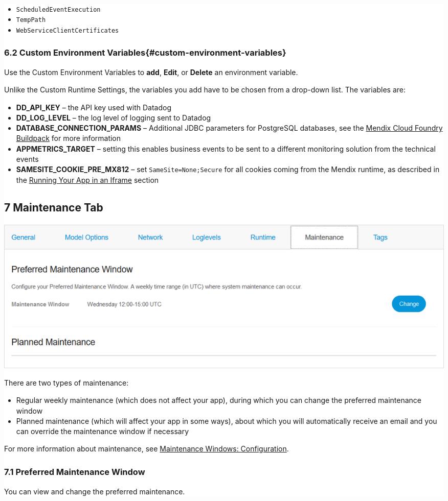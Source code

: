 * `ScheduledEventExecution`
* `TempPath`
* `WebServiceClientCertificates`

### 6.2 Custom Environment Variables{#custom-environment-variables}

Use the Custom Environment Variables to **add**, **Edit**, or **Delete** an environment variable.

Unlike the Custom Runtime Settings, the variables you add have to be chosen from a drop-down list. The variables are:

* **DD_API_KEY** – the API key used with Datadog
* **DD_LOG_LEVEL** – the log level of logging sent to Datadog
* **DATABASE_CONNECTION_PARAMS** – Additional JDBC parameters for PostgreSQL databases, see the [Mendix Cloud Foundry Buildpack](https://github.com/mendix/cf-mendix-buildpack) for more information
* **APPMETRICS_TARGET** – setting this enables business events to be sent to a different monitoring solution from the technical events
* **SAMESITE_COOKIE_PRE_MX812** – set `SameSite=None;Secure` for all cookies coming from the Mendix runtime, as described in the [Running Your App in an Iframe](#iframe) section

## 7 Maintenance Tab

![](attachments/environments-details/maintenance.png)   

There are two types of maintenance:

* Regular weekly maintenance (which does not affect your app), during which you can change the preferred maintenance window
* Planned maintenance (which will affect your app in some ways), about which you will automatically receive an email and you can override the maintenance window if necessary

For more information about maintenance, see [Maintenance Windows: Configuration](maintenance-windows).

### 7.1 Preferred Maintenance Window

You can view and change the preferred maintenance.

